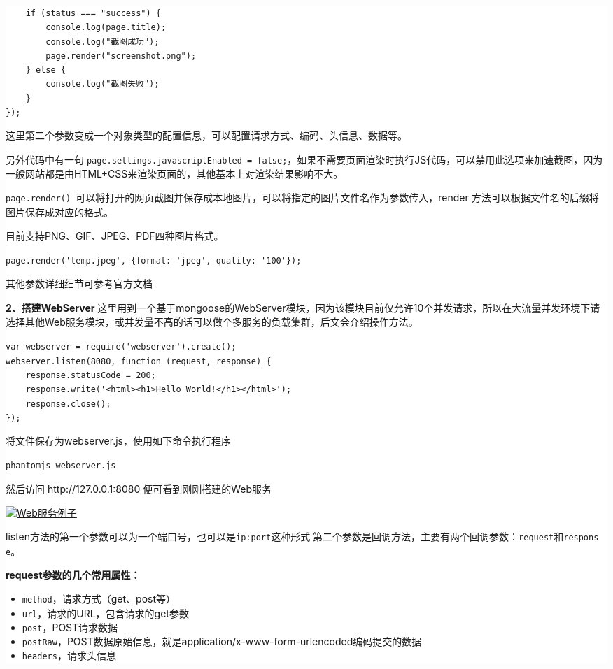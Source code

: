 ```
    if (status === "success") {
        console.log(page.title);
        console.log("截图成功");
        page.render("screenshot.png");
    } else {
        console.log("截图失败");
    }
});
```

这里第二个参数变成一个对象类型的配置信息，可以配置请求方式、编码、头信息、数据等。

另外代码中有一句 `page.settings.javascriptEnabled = false;`，如果不需要页面渲染时执行JS代码，可以禁用此选项来加速截图，因为一般网站都是由HTML+CSS来渲染页面的，其他基本上对渲染结果影响不大。

`page.render() `可以将打开的网页截图并保存成本地图片，可以将指定的图片文件名作为参数传入，render 方法可以根据文件名的后缀将图片保存成对应的格式。

目前支持PNG、GIF、JPEG、PDF四种图片格式。

```
page.render('temp.jpeg', {format: 'jpeg', quality: '100'});
```

其他参数详细细节可参考官方文档

**2、搭建WebServer**
这里用到一个基于mongoose的WebServer模块，因为该模块目前仅允许10个并发请求，所以在大流量并发环境下请选择其他Web服务模块，或并发量不高的话可以做个多服务的负载集群，后文会介绍操作方法。

```
var webserver = require('webserver').create();
webserver.listen(8080, function (request, response) {
    response.statusCode = 200;
    response.write('<html><h1>Hello World!</h1></html>');
    response.close();
});
```

将文件保存为webserver.js，使用如下命令执行程序

```
phantomjs webserver.js
```

然后访问 http://127.0.0.1:8080 便可看到刚刚搭建的Web服务

[![Web服务例子](https://upload-images.jianshu.io/upload_images/3543788-8a946498d2dd4191?imageMogr2/auto-orient/strip%7CimageView2/2/w/1240)](http://pic.mostclan.com/Fps_Yx9PL7zcIm2v9P6xHS-JDJKQ) 

listen方法的第一个参数可以为一个端口号，也可以是`ip:port`这种形式
第二个参数是回调方法，主要有两个回调参数：`request`和`response`。

**request参数的几个常用属性：**

- `method`，请求方式（get、post等）
- `url`，请求的URL，包含请求的get参数
- `post`，POST请求数据
- `postRaw`，POST数据原始信息，就是application/x-www-form-urlencoded编码提交的数据
- `headers`，请求头信息
